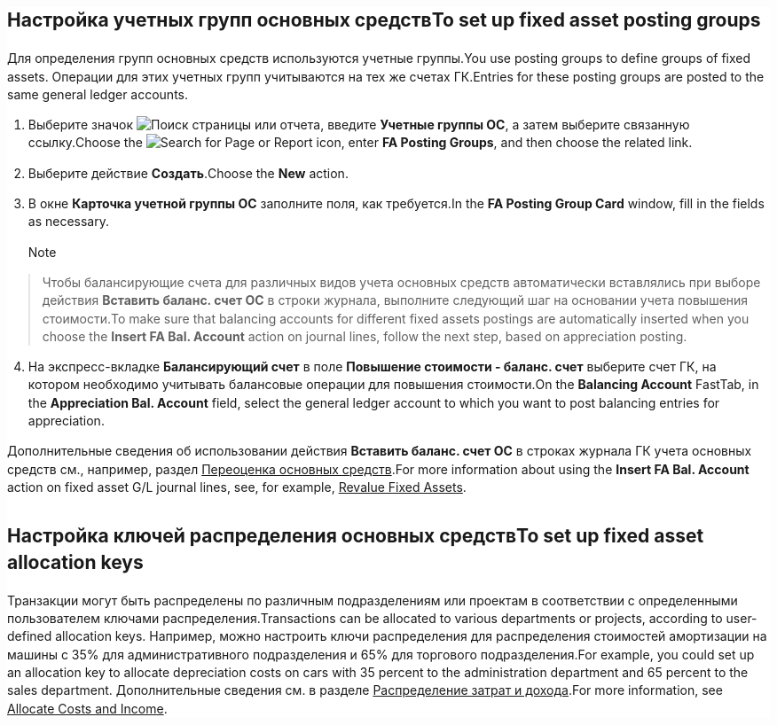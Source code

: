 ## <a name="to-set-up-fixed-asset-posting-groups"></a><span data-ttu-id="c3d2d-109">Настройка учетных групп основных средств</span><span class="sxs-lookup"><span data-stu-id="c3d2d-109">To set up fixed asset posting groups</span></span>
<span data-ttu-id="c3d2d-110">Для определения групп основных средств используются учетные группы.</span><span class="sxs-lookup"><span data-stu-id="c3d2d-110">You use posting groups to define groups of fixed assets.</span></span> <span data-ttu-id="c3d2d-111">Операции для этих учетных групп учитываются на тех же счетах ГК.</span><span class="sxs-lookup"><span data-stu-id="c3d2d-111">Entries for these posting groups are posted to the same general ledger accounts.</span></span>

1. <span data-ttu-id="c3d2d-112">Выберите значок ![Поиск страницы или отчета](media/ui-search/search_small.png "Значок поиска страницы или отчета"), введите **Учетные группы ОС**, а затем выберите связанную ссылку.</span><span class="sxs-lookup"><span data-stu-id="c3d2d-112">Choose the ![Search for Page or Report](media/ui-search/search_small.png "Search for Page or Report icon") icon, enter **FA Posting Groups**, and then choose the related link.</span></span>  
2. <span data-ttu-id="c3d2d-113">Выберите действие **Создать**.</span><span class="sxs-lookup"><span data-stu-id="c3d2d-113">Choose the **New** action.</span></span>
3. <span data-ttu-id="c3d2d-114">В окне **Карточка учетной группы ОС** заполните поля, как требуется.</span><span class="sxs-lookup"><span data-stu-id="c3d2d-114">In the **FA Posting Group Card** window, fill in the fields as necessary.</span></span>

    > [!NOTE]  
>   <span data-ttu-id="c3d2d-115">Чтобы балансирующие счета для различных видов учета основных средств автоматически вставлялись при выборе действия **Вставить баланс. счет ОС** в строки журнала, выполните следующий шаг на основании учета повышения стоимости.</span><span class="sxs-lookup"><span data-stu-id="c3d2d-115">To make sure that balancing accounts for different fixed assets postings are automatically inserted when you choose the **Insert FA Bal. Account** action on journal lines, follow the next step, based on appreciation posting.</span></span>
4. <span data-ttu-id="c3d2d-116">На экспресс-вкладке **Балансирующий счет** в поле **Повышение стоимости - баланс. счет** выберите счет ГК, на котором необходимо учитывать балансовые операции для повышения стоимости.</span><span class="sxs-lookup"><span data-stu-id="c3d2d-116">On the **Balancing Account** FastTab, in the **Appreciation Bal. Account** field, select the general ledger account to which you want to post balancing entries for appreciation.</span></span>

<span data-ttu-id="c3d2d-117">Дополнительные сведения об использовании действия **Вставить баланс. счет ОС** в строках журнала ГК учета основных средств см., например, раздел [Переоценка основных средств](fa-how-revalue.md).</span><span class="sxs-lookup"><span data-stu-id="c3d2d-117">For more information about using the **Insert FA Bal. Account** action on fixed asset G/L journal lines, see, for example, [Revalue Fixed Assets](fa-how-revalue.md).</span></span>

## <a name="to-set-up-fixed-asset-allocation-keys"></a><span data-ttu-id="c3d2d-118">Настройка ключей распределения основных средств</span><span class="sxs-lookup"><span data-stu-id="c3d2d-118">To set up fixed asset allocation keys</span></span>
<span data-ttu-id="c3d2d-119">Транзакции могут быть распределены по различным подразделениям или проектам в соответствии с определенными пользователем ключами распределения.</span><span class="sxs-lookup"><span data-stu-id="c3d2d-119">Transactions can be allocated to various departments or projects, according to user-defined allocation keys.</span></span> <span data-ttu-id="c3d2d-120">Например, можно настроить ключи распределения для распределения стоимостей амортизации на машины с 35% для административного подразделения и 65% для торгового подразделения.</span><span class="sxs-lookup"><span data-stu-id="c3d2d-120">For example, you could set up an allocation key to allocate depreciation costs on cars with 35 percent to the administration department and 65 percent to the sales department.</span></span> <span data-ttu-id="c3d2d-121">Дополнительные сведения см. в разделе [Распределение затрат и дохода](year-allocate-costs-income.md).</span><span class="sxs-lookup"><span data-stu-id="c3d2d-121">For more information, see [Allocate Costs and Income](year-allocate-costs-income.md).</span></span>
